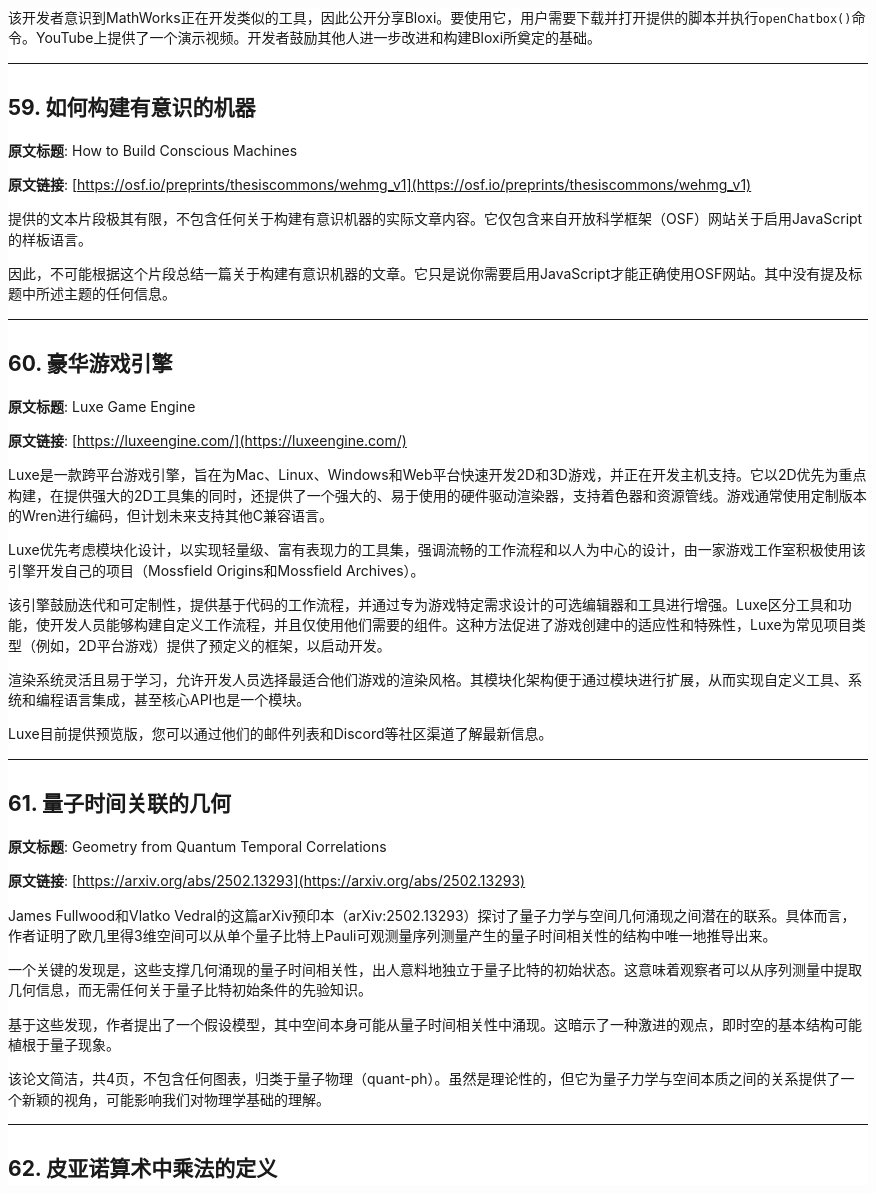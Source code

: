 该开发者意识到MathWorks正在开发类似的工具，因此公开分享Bloxi。要使用它，用户需要下载并打开提供的脚本并执行`openChatbox()`命令。YouTube上提供了一个演示视频。开发者鼓励其他人进一步改进和构建Bloxi所奠定的基础。

---

## 59. 如何构建有意识的机器

**原文标题**: How to Build Conscious Machines

**原文链接**: [https://osf.io/preprints/thesiscommons/wehmg_v1](https://osf.io/preprints/thesiscommons/wehmg_v1)

提供的文本片段极其有限，不包含任何关于构建有意识机器的实际文章内容。它仅包含来自开放科学框架（OSF）网站关于启用JavaScript的样板语言。

因此，不可能根据这个片段总结一篇关于构建有意识机器的文章。它只是说你需要启用JavaScript才能正确使用OSF网站。其中没有提及标题中所述主题的任何信息。

---

## 60. 豪华游戏引擎

**原文标题**: Luxe Game Engine

**原文链接**: [https://luxeengine.com/](https://luxeengine.com/)

Luxe是一款跨平台游戏引擎，旨在为Mac、Linux、Windows和Web平台快速开发2D和3D游戏，并正在开发主机支持。它以2D优先为重点构建，在提供强大的2D工具集的同时，还提供了一个强大的、易于使用的硬件驱动渲染器，支持着色器和资源管线。游戏通常使用定制版本的Wren进行编码，但计划未来支持其他C兼容语言。

Luxe优先考虑模块化设计，以实现轻量级、富有表现力的工具集，强调流畅的工作流程和以人为中心的设计，由一家游戏工作室积极使用该引擎开发自己的项目（Mossfield Origins和Mossfield Archives）。

该引擎鼓励迭代和可定制性，提供基于代码的工作流程，并通过专为游戏特定需求设计的可选编辑器和工具进行增强。Luxe区分工具和功能，使开发人员能够构建自定义工作流程，并且仅使用他们需要的组件。这种方法促进了游戏创建中的适应性和特殊性，Luxe为常见项目类型（例如，2D平台游戏）提供了预定义的框架，以启动开发。

渲染系统灵活且易于学习，允许开发人员选择最适合他们游戏的渲染风格。其模块化架构便于通过模块进行扩展，从而实现自定义工具、系统和编程语言集成，甚至核心API也是一个模块。

Luxe目前提供预览版，您可以通过他们的邮件列表和Discord等社区渠道了解最新信息。

---

## 61. 量子时间关联的几何

**原文标题**: Geometry from Quantum Temporal Correlations

**原文链接**: [https://arxiv.org/abs/2502.13293](https://arxiv.org/abs/2502.13293)

James Fullwood和Vlatko Vedral的这篇arXiv预印本（arXiv:2502.13293）探讨了量子力学与空间几何涌现之间潜在的联系。具体而言，作者证明了欧几里得3维空间可以从单个量子比特上Pauli可观测量序列测量产生的量子时间相关性的结构中唯一地推导出来。

一个关键的发现是，这些支撑几何涌现的量子时间相关性，出人意料地独立于量子比特的初始状态。这意味着观察者可以从序列测量中提取几何信息，而无需任何关于量子比特初始条件的先验知识。

基于这些发现，作者提出了一个假设模型，其中空间本身可能从量子时间相关性中涌现。这暗示了一种激进的观点，即时空的基本结构可能植根于量子现象。

该论文简洁，共4页，不包含任何图表，归类于量子物理（quant-ph）。虽然是理论性的，但它为量子力学与空间本质之间的关系提供了一个新颖的视角，可能影响我们对物理学基础的理解。

---

## 62. 皮亚诺算术中乘法的定义
